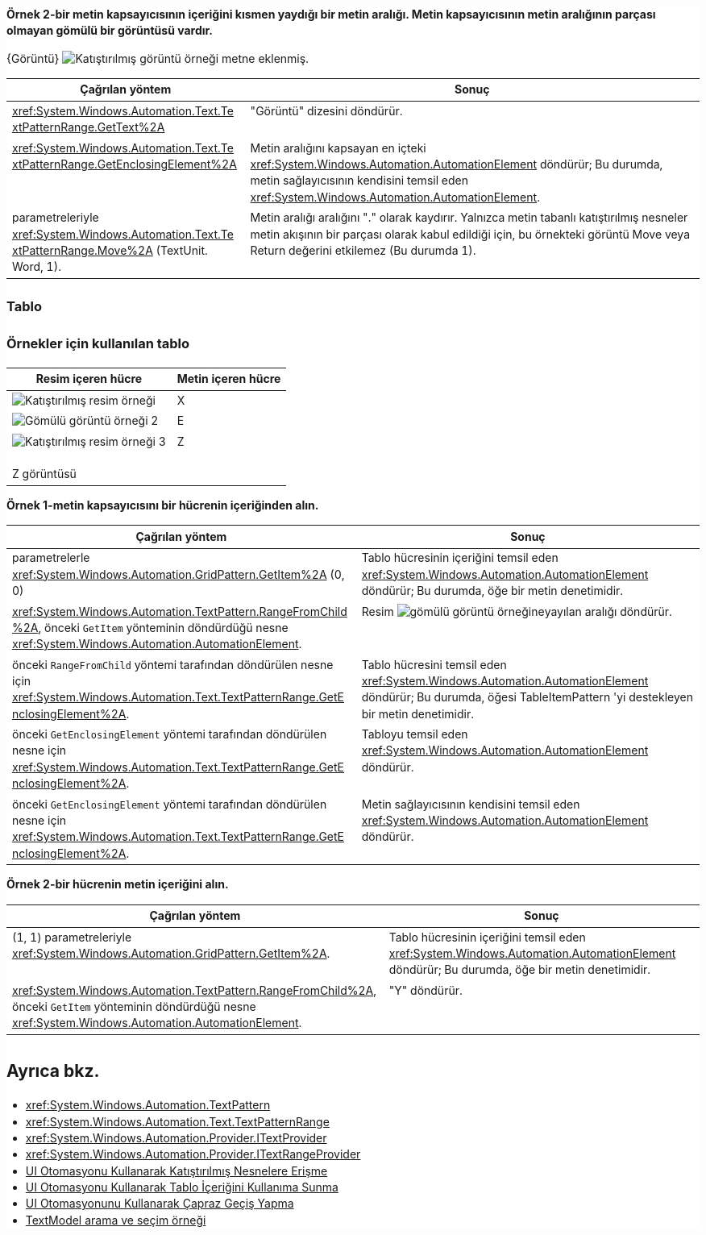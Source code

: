  **Örnek 2-bir metin kapsayıcısının içeriğini kısmen yaydığı bir metin aralığı. Metin kapsayıcısının metin aralığının parçası olmayan gömülü bir görüntüsü vardır.**  
  
 {Görüntü} ![Katıştırılmış görüntü örneği](./media/uia-textpattern-embedded-objects-overview-imageexample.PNG "UIA_TextPattern_Embedded_Objects_Overview_ImageExample") metne eklenmiş.  
  
|Çağrılan yöntem|Sonuç|  
|-------------------|------------|  
|<xref:System.Windows.Automation.Text.TextPatternRange.GetText%2A>|"Görüntü" dizesini döndürür.|  
|<xref:System.Windows.Automation.Text.TextPatternRange.GetEnclosingElement%2A>|Metin aralığını kapsayan en içteki <xref:System.Windows.Automation.AutomationElement> döndürür; Bu durumda, metin sağlayıcısının kendisini temsil eden <xref:System.Windows.Automation.AutomationElement>.|  
|parametreleriyle <xref:System.Windows.Automation.Text.TextPatternRange.Move%2A> (TextUnit. Word, 1).|Metin aralığı aralığını "." olarak kaydırır. Yalnızca metin tabanlı katıştırılmış nesneler metin akışının bir parçası olarak kabul edildiği için, bu örnekteki görüntü Move veya Return değerini etkilemez (Bu durumda 1).|  
  
<a name="Table"></a>   
### <a name="table"></a>Tablo  
  
### <a name="table-used-for-examples"></a>Örnekler için kullanılan tablo  
  
|Resim içeren hücre|Metin içeren hücre|  
|---------------------|--------------------|  
|![Katıştırılmış resim örneği](./media/uia-textpattern-embedded-objects-overview-imageexample.PNG "UIA_TextPattern_Embedded_Objects_Overview_ImageExample")|X|  
|![Gömülü görüntü örneği 2](./media/uia-textpattern-embedded-objects-overview-imageexample2.PNG "UIA_TextPattern_Embedded_Objects_Overview_ImageExample2")|E|  
|![Katıştırılmış resim örneği 3](./media/uia-textpattern-embedded-objects-overview-imageexample3.PNG "UIA_TextPattern_Embedded_Objects_Overview_ImageExample3")<br /><br /> Z görüntüsü|Z|  
  
 **Örnek 1-metin kapsayıcısını bir hücrenin içeriğinden alın.**  
  
|Çağrılan yöntem|Sonuç|  
|-------------------|------------|  
|parametrelerle <xref:System.Windows.Automation.GridPattern.GetItem%2A> (0, 0)|Tablo hücresinin içeriğini temsil eden <xref:System.Windows.Automation.AutomationElement> döndürür; Bu durumda, öğe bir metin denetimidir.|  
|<xref:System.Windows.Automation.TextPattern.RangeFromChild%2A>, önceki `GetItem` yönteminin döndürdüğü nesne <xref:System.Windows.Automation.AutomationElement>.|Resim ![gömülü görüntü örneğine](./media/uia-textpattern-embedded-objects-overview-imageexample.PNG "UIA_TextPattern_Embedded_Objects_Overview_ImageExample")yayılan aralığı döndürür.|  
|önceki `RangeFromChild` yöntemi tarafından döndürülen nesne için <xref:System.Windows.Automation.Text.TextPatternRange.GetEnclosingElement%2A>.|Tablo hücresini temsil eden <xref:System.Windows.Automation.AutomationElement> döndürür; Bu durumda, öğesi TableItemPattern 'yi destekleyen bir metin denetimidir.|  
|önceki `GetEnclosingElement` yöntemi tarafından döndürülen nesne için <xref:System.Windows.Automation.Text.TextPatternRange.GetEnclosingElement%2A>.|Tabloyu temsil eden <xref:System.Windows.Automation.AutomationElement> döndürür.|  
|önceki `GetEnclosingElement` yöntemi tarafından döndürülen nesne için <xref:System.Windows.Automation.Text.TextPatternRange.GetEnclosingElement%2A>.|Metin sağlayıcısının kendisini temsil eden <xref:System.Windows.Automation.AutomationElement> döndürür.|  
  
 **Örnek 2-bir hücrenin metin içeriğini alın.**  
  
|Çağrılan yöntem|Sonuç|  
|-------------------|------------|  
|(1, 1) parametreleriyle <xref:System.Windows.Automation.GridPattern.GetItem%2A>.|Tablo hücresinin içeriğini temsil eden <xref:System.Windows.Automation.AutomationElement> döndürür; Bu durumda, öğe bir metin denetimidir.|  
|<xref:System.Windows.Automation.TextPattern.RangeFromChild%2A>, önceki `GetItem` yönteminin döndürdüğü nesne <xref:System.Windows.Automation.AutomationElement>.|"Y" döndürür.|  
  
## <a name="see-also"></a>Ayrıca bkz.

- <xref:System.Windows.Automation.TextPattern>
- <xref:System.Windows.Automation.Text.TextPatternRange>
- <xref:System.Windows.Automation.Provider.ITextProvider>
- <xref:System.Windows.Automation.Provider.ITextRangeProvider>
- [UI Otomasyonu Kullanarak Katıştırılmış Nesnelere Erişme](access-embedded-objects-using-ui-automation.md)
- [UI Otomasyonu Kullanarak Tablo İçeriğini Kullanıma Sunma](expose-the-content-of-a-table-using-ui-automation.md)
- [UI Otomasyonunu Kullanarak Çapraz Geçiş Yapma](traverse-text-using-ui-automation.md)
- [TextModel arama ve seçim örneği](https://github.com/Microsoft/WPF-Samples/tree/master/Accessibility/FindText)
